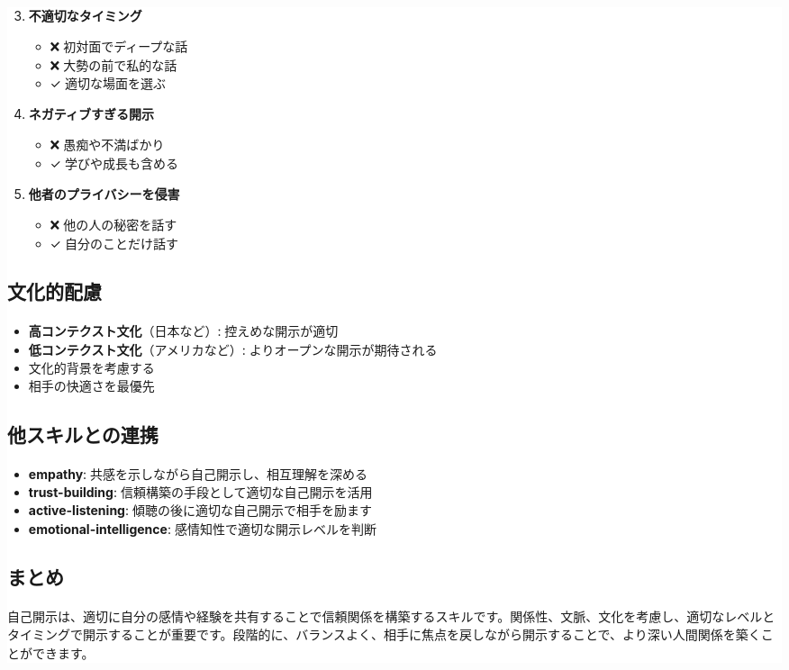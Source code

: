 3. **不適切なタイミング**
   - ❌ 初対面でディープな話
   - ❌ 大勢の前で私的な話
   - ✓ 適切な場面を選ぶ

4. **ネガティブすぎる開示**
   - ❌ 愚痴や不満ばかり
   - ✓ 学びや成長も含める

5. **他者のプライバシーを侵害**
   - ❌ 他の人の秘密を話す
   - ✓ 自分のことだけ話す

## 文化的配慮

- **高コンテクスト文化**（日本など）: 控えめな開示が適切
- **低コンテクスト文化**（アメリカなど）: よりオープンな開示が期待される
- 文化的背景を考慮する
- 相手の快適さを最優先

## 他スキルとの連携

- **empathy**: 共感を示しながら自己開示し、相互理解を深める
- **trust-building**: 信頼構築の手段として適切な自己開示を活用
- **active-listening**: 傾聴の後に適切な自己開示で相手を励ます
- **emotional-intelligence**: 感情知性で適切な開示レベルを判断

## まとめ

自己開示は、適切に自分の感情や経験を共有することで信頼関係を構築するスキルです。関係性、文脈、文化を考慮し、適切なレベルとタイミングで開示することが重要です。段階的に、バランスよく、相手に焦点を戻しながら開示することで、より深い人間関係を築くことができます。
